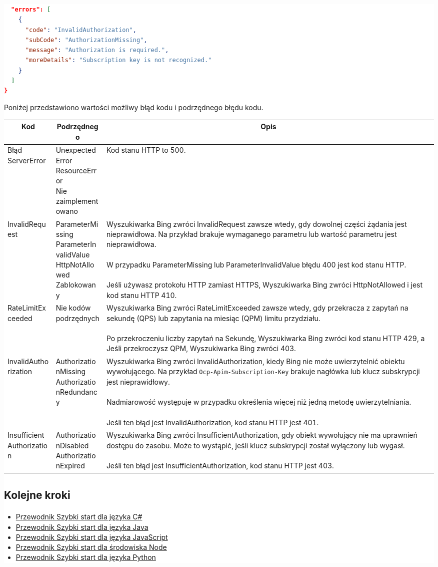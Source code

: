 ```json
  "errors": [
    {
      "code": "InvalidAuthorization",
      "subCode": "AuthorizationMissing",
      "message": "Authorization is required.",
      "moreDetails": "Subscription key is not recognized."
    }
  ]
}
```

Poniżej przedstawiono wartości możliwy błąd kodu i podrzędnego błędu kodu.

|Kod|Podrzędnego|Opis
|-|-|-
|Błąd ServerError|UnexpectedError<br/>ResourceError<br/>Nie zaimplementowano|Kod stanu HTTP to 500.
|InvalidRequest|ParameterMissing<br/>ParameterInvalidValue<br/>HttpNotAllowed<br/>Zablokowany|Wyszukiwarka Bing zwróci InvalidRequest zawsze wtedy, gdy dowolnej części żądania jest nieprawidłowa. Na przykład brakuje wymaganego parametru lub wartość parametru jest nieprawidłowa.<br/><br/>W przypadku ParameterMissing lub ParameterInvalidValue błędu 400 jest kod stanu HTTP.<br/><br/>Jeśli używasz protokołu HTTP zamiast HTTPS, Wyszukiwarka Bing zwróci HttpNotAllowed i jest kod stanu HTTP 410.
|RateLimitExceeded|Nie kodów podrzędnych|Wyszukiwarka Bing zwróci RateLimitExceeded zawsze wtedy, gdy przekracza z zapytań na sekundę (QPS) lub zapytania na miesiąc (QPM) limitu przydziału.<br/><br/>Po przekroczeniu liczby zapytań na Sekundę, Wyszukiwarka Bing zwróci kod stanu HTTP 429, a Jeśli przekroczysz QPM, Wyszukiwarka Bing zwróci 403.
|InvalidAuthorization|AuthorizationMissing<br/>AuthorizationRedundancy|Wyszukiwarka Bing zwróci InvalidAuthorization, kiedy Bing nie może uwierzytelnić obiektu wywołującego. Na przykład `Ocp-Apim-Subscription-Key` brakuje nagłówka lub klucz subskrypcji jest nieprawidłowy.<br/><br/>Nadmiarowość występuje w przypadku określenia więcej niż jedną metodę uwierzytelniania.<br/><br/>Jeśli ten błąd jest InvalidAuthorization, kod stanu HTTP jest 401.
|InsufficientAuthorization|AuthorizationDisabled<br/>AuthorizationExpired|Wyszukiwarka Bing zwróci InsufficientAuthorization, gdy obiekt wywołujący nie ma uprawnień dostępu do zasobu. Może to wystąpić, jeśli klucz subskrypcji został wyłączony lub wygasł. <br/><br/>Jeśli ten błąd jest InsufficientAuthorization, kod stanu HTTP jest 403.

## <a name="next-steps"></a>Kolejne kroki
- [Przewodnik Szybki start dla języka C#](csharp.md)
- [Przewodnik Szybki start dla języka Java](java-quickstart.md)
- [Przewodnik Szybki start dla języka JavaScript](javascript.md)
- [Przewodnik Szybki start dla środowiska Node](node-quickstart.md)
- [Przewodnik Szybki start dla języka Python](python-quickstart.md)
